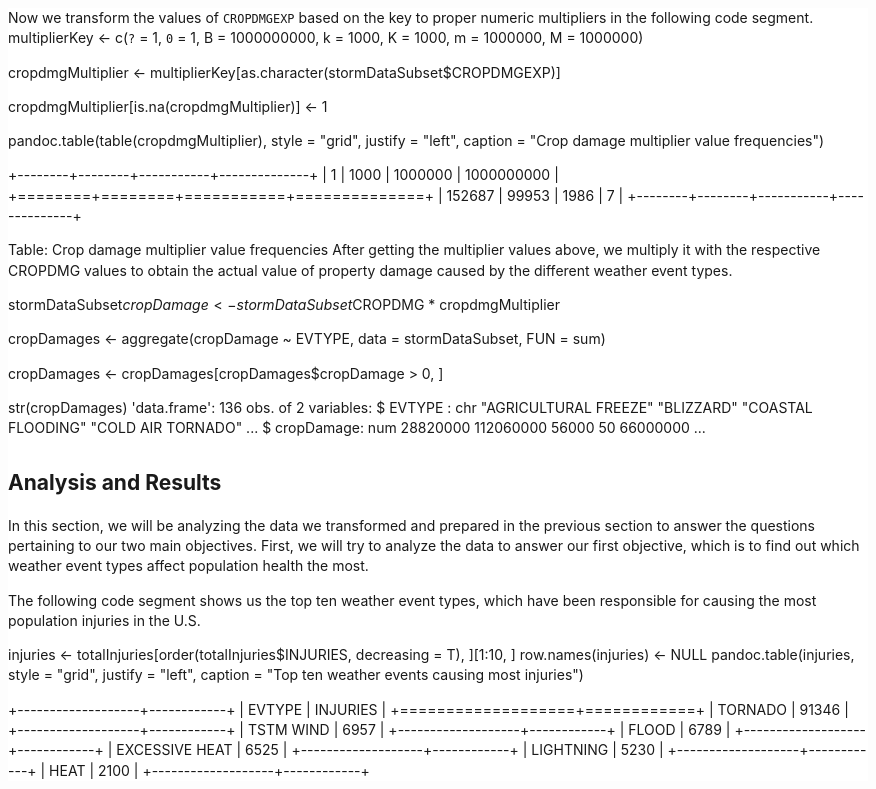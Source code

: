 Now we transform the values of `CROPDMGEXP` based on the key to proper numeric multipliers in the following code segment.
multiplierKey <- c(`?` = 1, `0` = 1, B = 1000000000, k = 1000, K = 1000, m = 1000000, M = 1000000)

cropdmgMultiplier <- multiplierKey[as.character(stormDataSubset$CROPDMGEXP)]

cropdmgMultiplier[is.na(cropdmgMultiplier)] <- 1

pandoc.table(table(cropdmgMultiplier), style = "grid", justify = "left", caption = "Crop damage multiplier value frequencies")


+--------+--------+-----------+--------------+
| 1      | 1000   | 1000000   | 1000000000   |
+========+========+===========+==============+
| 152687 | 99953  | 1986      | 7            |
+--------+--------+-----------+--------------+

Table: Crop damage multiplier value frequencies
After getting the multiplier values above, we multiply it with the respective CROPDMG values to obtain the actual value of property damage caused by the different weather event types.

stormDataSubset$cropDamage <- stormDataSubset$CROPDMG * cropdmgMultiplier

cropDamages <- aggregate(cropDamage ~ EVTYPE, data = stormDataSubset, FUN = sum)

cropDamages <- cropDamages[cropDamages$cropDamage > 0, ]

str(cropDamages)
'data.frame':	136 obs. of  2 variables:
 $ EVTYPE    : chr  "AGRICULTURAL FREEZE" "BLIZZARD" "COASTAL FLOODING" "COLD AIR TORNADO" ...
 $ cropDamage: num  28820000 112060000 56000 50 66000000 ...

## Analysis and Results
In this section, we will be analyzing the data we transformed and prepared in the previous section to answer the questions pertaining to our two main objectives. First, we will try to analyze the data to answer our first objective, which is to find out which weather event types affect population health the most.

The following code segment shows us the top ten weather event types, which have been responsible for causing the most population injuries in the U.S.

injuries <- totalInjuries[order(totalInjuries$INJURIES, decreasing = T), ][1:10, ]
row.names(injuries) <- NULL
pandoc.table(injuries, style = "grid", justify = "left", caption = "Top ten weather events causing most injuries")


+-------------------+------------+
| EVTYPE            | INJURIES   |
+===================+============+
| TORNADO           | 91346      |
+-------------------+------------+
| TSTM WIND         | 6957       |
+-------------------+------------+
| FLOOD             | 6789       |
+-------------------+------------+
| EXCESSIVE HEAT    | 6525       |
+-------------------+------------+
| LIGHTNING         | 5230       |
+-------------------+------------+
| HEAT              | 2100       |
+-------------------+------------+